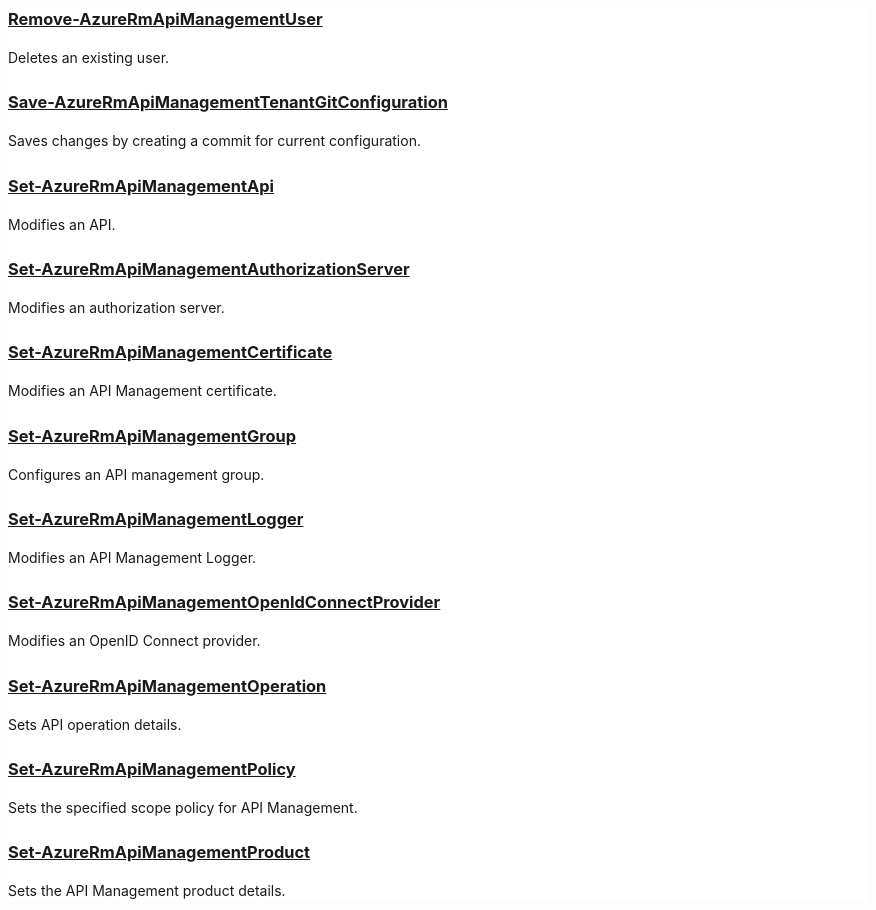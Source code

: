 
### [Remove-AzureRmApiManagementUser](.\Remove-AzureRmApiManagementUser.md)
Deletes an existing user.


### [Save-AzureRmApiManagementTenantGitConfiguration](.\Save-AzureRmApiManagementTenantGitConfiguration.md)
Saves changes by creating a commit for current configuration.


### [Set-AzureRmApiManagementApi](.\Set-AzureRmApiManagementApi.md)
Modifies an API.


### [Set-AzureRmApiManagementAuthorizationServer](.\Set-AzureRmApiManagementAuthorizationServer.md)
Modifies an authorization server.


### [Set-AzureRmApiManagementCertificate](.\Set-AzureRmApiManagementCertificate.md)
Modifies an API Management certificate.


### [Set-AzureRmApiManagementGroup](.\Set-AzureRmApiManagementGroup.md)
Configures an API management group.


### [Set-AzureRmApiManagementLogger](.\Set-AzureRmApiManagementLogger.md)
Modifies an API Management Logger.


### [Set-AzureRmApiManagementOpenIdConnectProvider](.\Set-AzureRmApiManagementOpenIdConnectProvider.md)
Modifies an OpenID Connect provider.


### [Set-AzureRmApiManagementOperation](.\Set-AzureRmApiManagementOperation.md)
Sets API operation details.


### [Set-AzureRmApiManagementPolicy](.\Set-AzureRmApiManagementPolicy.md)
Sets the specified scope policy for API Management.


### [Set-AzureRmApiManagementProduct](.\Set-AzureRmApiManagementProduct.md)
Sets the API Management product details.

